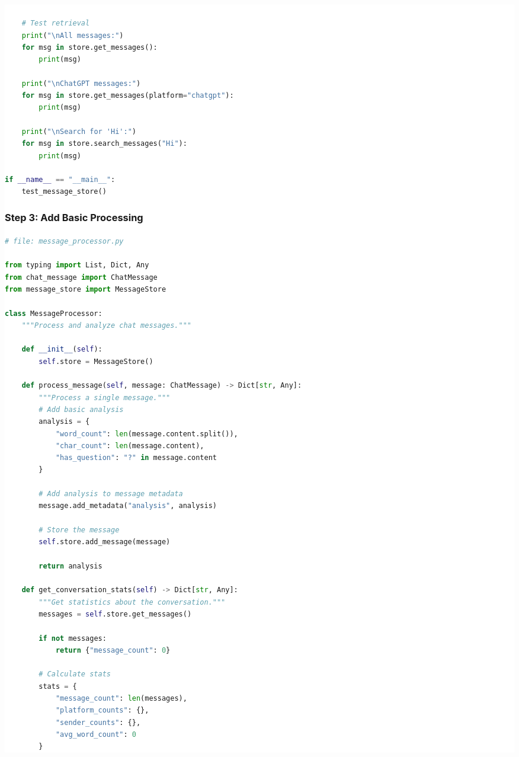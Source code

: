 ```python
    
    # Test retrieval
    print("\nAll messages:")
    for msg in store.get_messages():
        print(msg)
    
    print("\nChatGPT messages:")
    for msg in store.get_messages(platform="chatgpt"):
        print(msg)
    
    print("\nSearch for 'Hi':")
    for msg in store.search_messages("Hi"):
        print(msg)

if __name__ == "__main__":
    test_message_store()
```

### Step 3: Add Basic Processing
```python
# file: message_processor.py

from typing import List, Dict, Any
from chat_message import ChatMessage
from message_store import MessageStore

class MessageProcessor:
    """Process and analyze chat messages."""
    
    def __init__(self):
        self.store = MessageStore()
    
    def process_message(self, message: ChatMessage) -> Dict[str, Any]:
        """Process a single message."""
        # Add basic analysis
        analysis = {
            "word_count": len(message.content.split()),
            "char_count": len(message.content),
            "has_question": "?" in message.content
        }
        
        # Add analysis to message metadata
        message.add_metadata("analysis", analysis)
        
        # Store the message
        self.store.add_message(message)
        
        return analysis
    
    def get_conversation_stats(self) -> Dict[str, Any]:
        """Get statistics about the conversation."""
        messages = self.store.get_messages()
        
        if not messages:
            return {"message_count": 0}
        
        # Calculate stats
        stats = {
            "message_count": len(messages),
            "platform_counts": {},
            "sender_counts": {},
            "avg_word_count": 0
        }
```